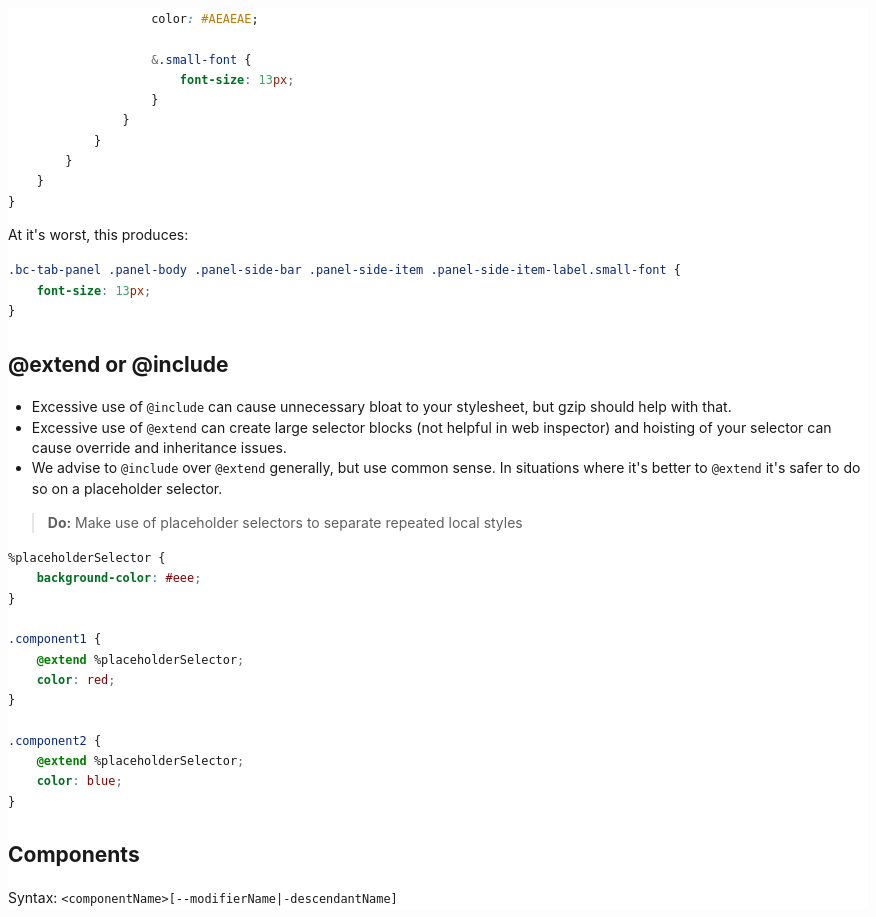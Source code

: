 ```css
                    color: #AEAEAE;

                    &.small-font {
                        font-size: 13px;
                    }
                }
            }
        }
    }
}
```

At it's worst, this produces:
```css
.bc-tab-panel .panel-body .panel-side-bar .panel-side-item .panel-side-item-label.small-font {
    font-size: 13px;
}
```

<a name="extendorinclude"></a>
## @extend or @include

* Excessive use of `@include` can cause unnecessary bloat to your stylesheet, but
gzip should help with that.
* Excessive use of `@extend` can create large selector blocks (not helpful in web inspector)
and hoisting of your selector can cause override and inheritance issues.
* We advise to `@include` over `@extend` generally, but use common sense. In situations where it's better to  `@extend` it's safer to do so on a placeholder selector.

> **Do:**
> Make use of placeholder selectors to separate repeated local styles

```css
%placeholderSelector {
    background-color: #eee;
}

.component1 {
    @extend %placeholderSelector;
    color: red;
}

.component2 {
    @extend %placeholderSelector;
    color: blue;
}
```

<a name="components"></a>
## Components

Syntax: `<componentName>[--modifierName|-descendantName]`
